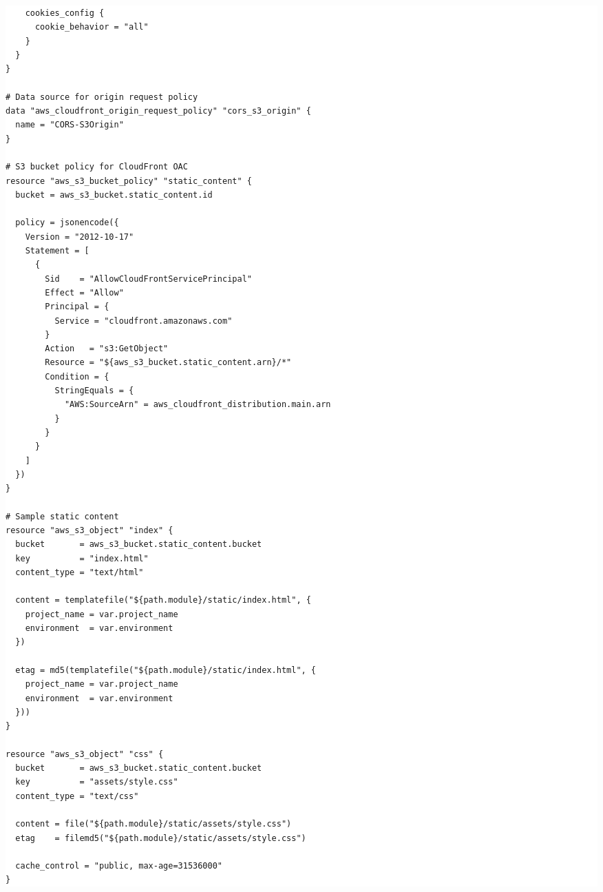 ```hcl
    cookies_config {
      cookie_behavior = "all"
    }
  }
}

# Data source for origin request policy
data "aws_cloudfront_origin_request_policy" "cors_s3_origin" {
  name = "CORS-S3Origin"
}

# S3 bucket policy for CloudFront OAC
resource "aws_s3_bucket_policy" "static_content" {
  bucket = aws_s3_bucket.static_content.id

  policy = jsonencode({
    Version = "2012-10-17"
    Statement = [
      {
        Sid    = "AllowCloudFrontServicePrincipal"
        Effect = "Allow"
        Principal = {
          Service = "cloudfront.amazonaws.com"
        }
        Action   = "s3:GetObject"
        Resource = "${aws_s3_bucket.static_content.arn}/*"
        Condition = {
          StringEquals = {
            "AWS:SourceArn" = aws_cloudfront_distribution.main.arn
          }
        }
      }
    ]
  })
}

# Sample static content
resource "aws_s3_object" "index" {
  bucket       = aws_s3_bucket.static_content.bucket
  key          = "index.html"
  content_type = "text/html"
  
  content = templatefile("${path.module}/static/index.html", {
    project_name = var.project_name
    environment  = var.environment
  })

  etag = md5(templatefile("${path.module}/static/index.html", {
    project_name = var.project_name
    environment  = var.environment
  }))
}

resource "aws_s3_object" "css" {
  bucket       = aws_s3_bucket.static_content.bucket
  key          = "assets/style.css"
  content_type = "text/css"
  
  content = file("${path.module}/static/assets/style.css")
  etag    = filemd5("${path.module}/static/assets/style.css")
  
  cache_control = "public, max-age=31536000"
}
```